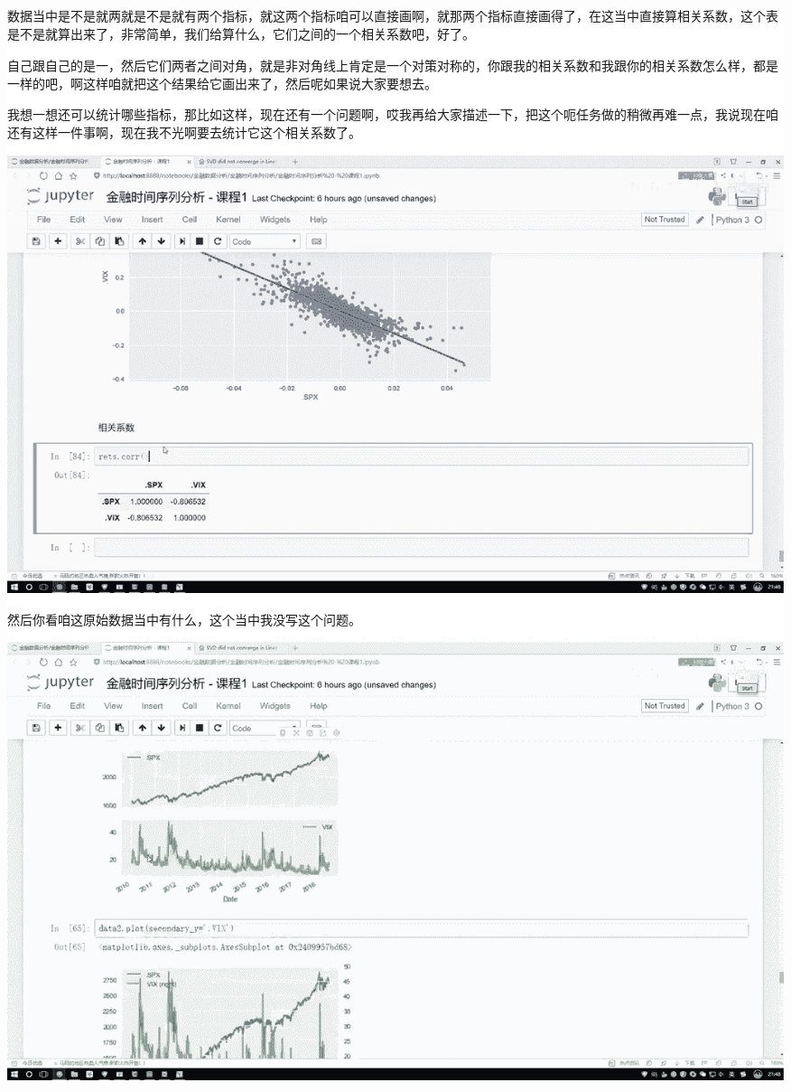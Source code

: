 数据当中是不是就两就是不是就有两个指标，就这两个指标咱可以直接画啊，就那两个指标直接画得了，在这当中直接算相关系数，这个表是不是就算出来了，非常简单，我们给算什么，它们之间的一个相关系数吧，好了。

自己跟自己的是一，然后它们两者之间对角，就是非对角线上肯定是一个对策对称的，你跟我的相关系数和我跟你的相关系数怎么样，都是一样的吧，啊这样咱就把这个结果给它画出来了，然后呢如果说大家要想去。

我想一想还可以统计哪些指标，那比如这样，现在还有一个问题啊，哎我再给大家描述一下，把这个呃任务做的稍微再难一点，我说现在咱还有这样一件事啊，现在我不光啊要去统计它这个相关系数了。



![](img/cb9e96ca0ac7ddf8668ea527fa543ed1_65.png)

然后你看咱这原始数据当中有什么，这个当中我没写这个问题。

![](img/cb9e96ca0ac7ddf8668ea527fa543ed1_67.png)

